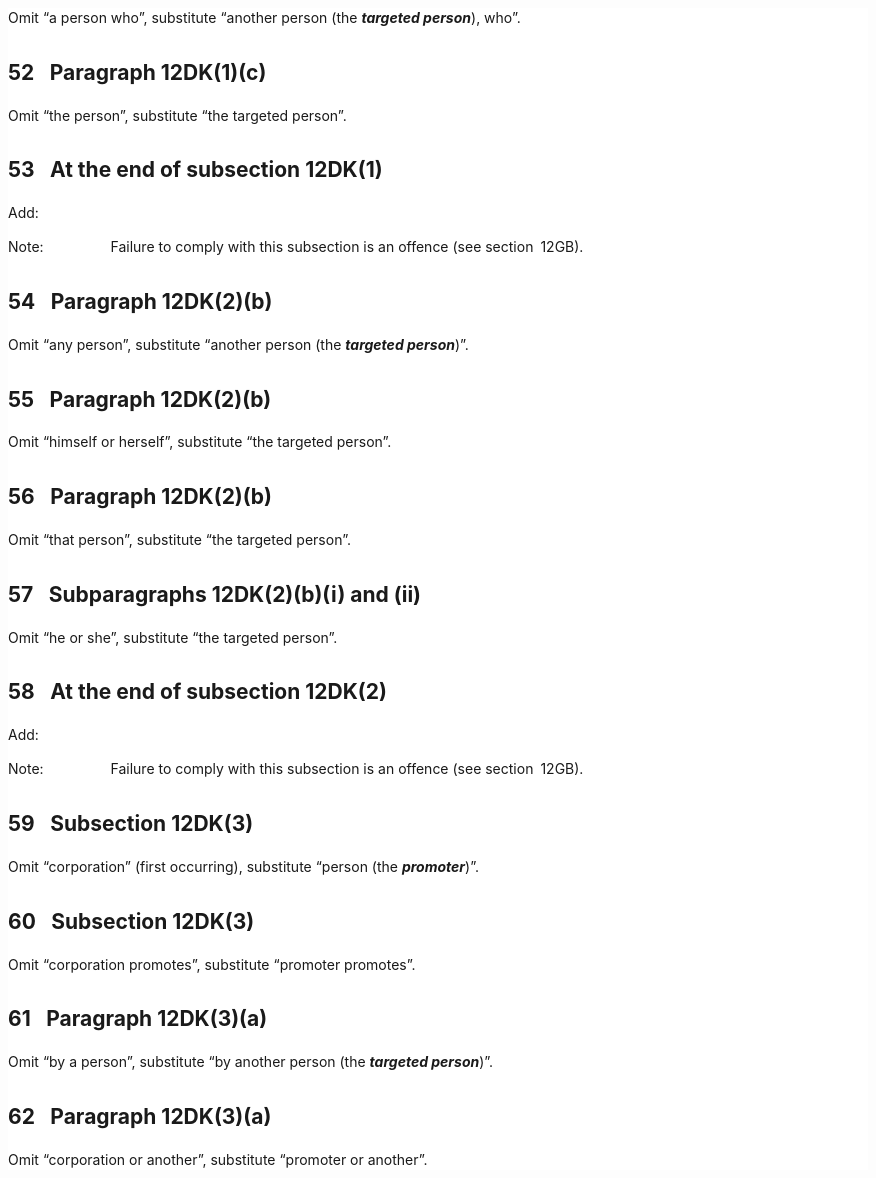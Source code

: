 Omit “a person who”, substitute “another person (the **_targeted person_**), who”.

## 52  Paragraph 12DK(1)(c)

Omit “the person”, substitute “the targeted person”.

## 53  At the end of subsection 12DK(1)

Add:

Note:          Failure to comply with this subsection is an offence (see section 12GB).

## 54  Paragraph 12DK(2)(b)

Omit “any person”, substitute “another person (the **_targeted person_**)”.

## 55  Paragraph 12DK(2)(b)

Omit “himself or herself”, substitute “the targeted person”.

## 56  Paragraph 12DK(2)(b)

Omit “that person”, substitute “the targeted person”.

## 57  Subparagraphs 12DK(2)(b)(i) and (ii)

Omit “he or she”, substitute “the targeted person”.

## 58  At the end of subsection 12DK(2)

Add:

Note:          Failure to comply with this subsection is an offence (see section 12GB).

## 59  Subsection 12DK(3)

Omit “corporation” (first occurring), substitute “person (the **_promoter_**)”.

## 60  Subsection 12DK(3)

Omit “corporation promotes”, substitute “promoter promotes”.

## 61  Paragraph 12DK(3)(a)

Omit “by a person”, substitute “by another person (the **_targeted person_**)”.

## 62  Paragraph 12DK(3)(a)

Omit “corporation or another”, substitute “promoter or another”.
